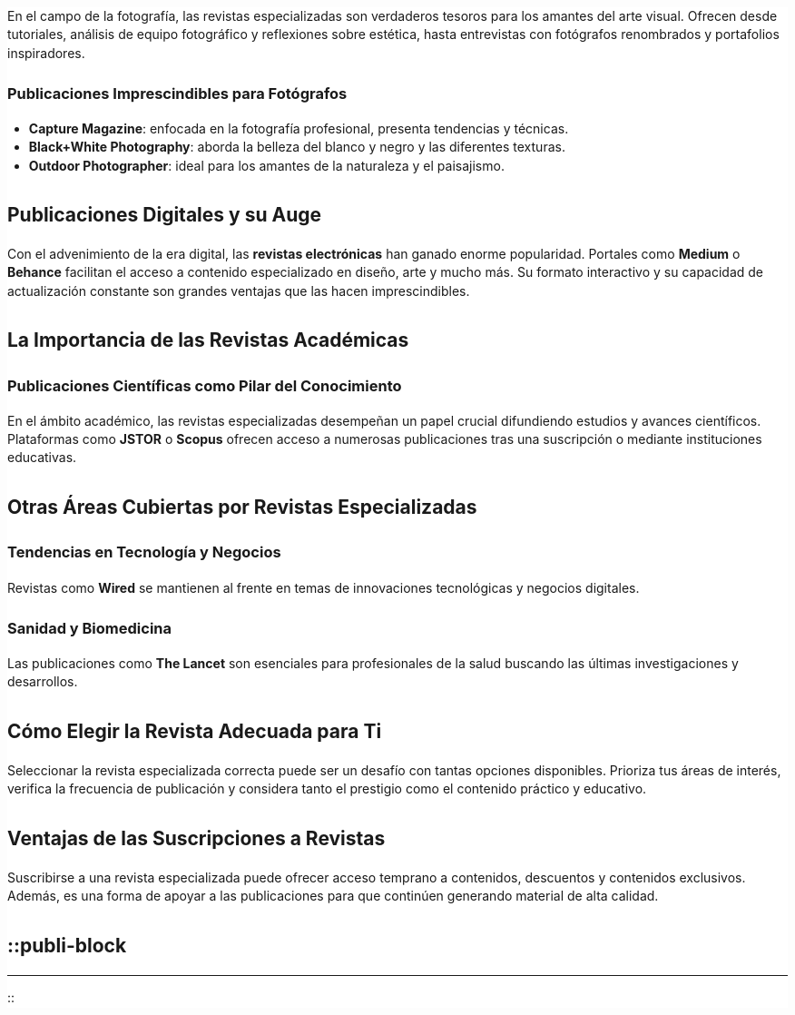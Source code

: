 En el campo de la fotografía, las revistas especializadas son verdaderos tesoros para los amantes del arte visual. Ofrecen desde tutoriales, análisis de equipo fotográfico y reflexiones sobre estética, hasta entrevistas con fotógrafos renombrados y portafolios inspiradores.

### Publicaciones Imprescindibles para Fotógrafos

- **Capture Magazine**: enfocada en la fotografía profesional, presenta tendencias y técnicas.
- **Black+White Photography**: aborda la belleza del blanco y negro y las diferentes texturas.
- **Outdoor Photographer**: ideal para los amantes de la naturaleza y el paisajismo.

## Publicaciones Digitales y su Auge

Con el advenimiento de la era digital, las **revistas electrónicas** han ganado enorme popularidad. Portales como **Medium** o **Behance** facilitan el acceso a contenido especializado en diseño, arte y mucho más. Su formato interactivo y su capacidad de actualización constante son grandes ventajas que las hacen imprescindibles.

## La Importancia de las Revistas Académicas

### Publicaciones Científicas como Pilar del Conocimiento

En el ámbito académico, las revistas especializadas desempeñan un papel crucial difundiendo estudios y avances científicos. Plataformas como **JSTOR** o **Scopus** ofrecen acceso a numerosas publicaciones tras una suscripción o mediante instituciones educativas.

## Otras Áreas Cubiertas por Revistas Especializadas

### Tendencias en Tecnología y Negocios
Revistas como **Wired** se mantienen al frente en temas de innovaciones tecnológicas y negocios digitales.

### Sanidad y Biomedicina
Las publicaciones como **The Lancet** son esenciales para profesionales de la salud buscando las últimas investigaciones y desarrollos.

## Cómo Elegir la Revista Adecuada para Ti

Seleccionar la revista especializada correcta puede ser un desafío con tantas opciones disponibles. Prioriza tus áreas de interés, verifica la frecuencia de publicación y considera tanto el prestigio como el contenido práctico y educativo.

## Ventajas de las Suscripciones a Revistas

Suscribirse a una revista especializada puede ofrecer acceso temprano a contenidos, descuentos y contenidos exclusivos. Además, es una forma de apoyar a las publicaciones para que continúen generando material de alta calidad.


  ::publi-block
  ---
  ---
  ::
  